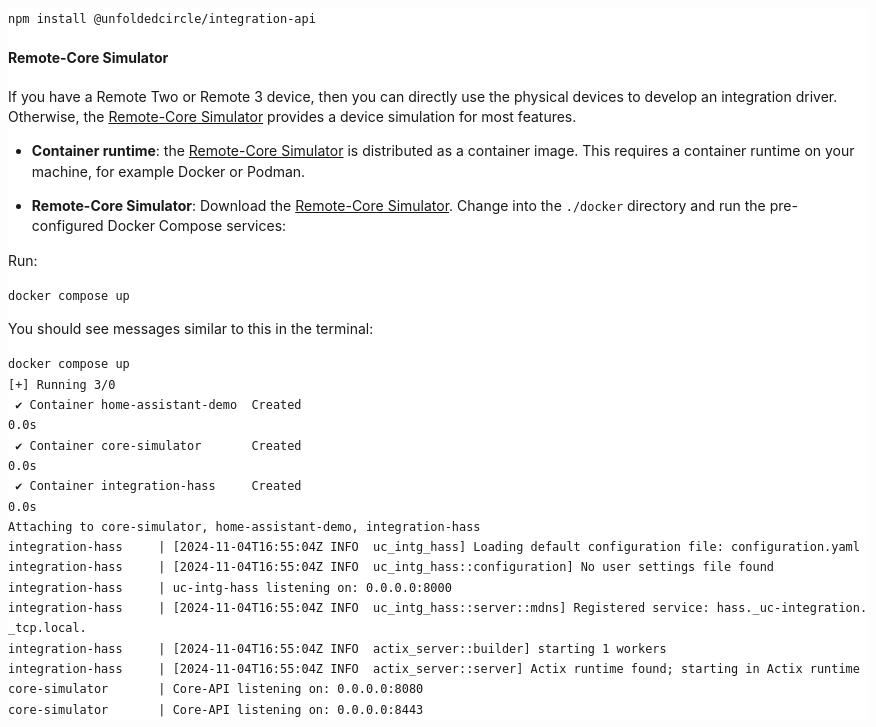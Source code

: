 ```shell
npm install @unfoldedcircle/integration-api
```

#### Remote-Core Simulator

If you have a Remote Two or Remote 3 device, then you can directly use the physical devices to develop an integration
driver. Otherwise, the [Remote-Core Simulator](https://github.com/unfoldedcircle/core-simulator) provides a device
simulation for most features.

- **Container runtime**: the [Remote-Core Simulator](https://github.com/unfoldedcircle/core-simulator) is distributed as
  a container image.
  This requires a container runtime on your machine, for example Docker or Podman.

- **Remote-Core Simulator**: Download the [Remote-Core Simulator](https://github.com/unfoldedcircle/core-simulator).
  Change into the `./docker` directory and run the pre-configured Docker Compose services:

Run:

```shell
docker compose up
```

You should see messages similar to this in the terminal:

```
docker compose up
[+] Running 3/0
 ✔ Container home-assistant-demo  Created                                                                                                                                                                                                                                            0.0s
 ✔ Container core-simulator       Created                                                                                                                                                                                                                                            0.0s
 ✔ Container integration-hass     Created                                                                                                                                                                                                                                            0.0s
Attaching to core-simulator, home-assistant-demo, integration-hass
integration-hass     | [2024-11-04T16:55:04Z INFO  uc_intg_hass] Loading default configuration file: configuration.yaml
integration-hass     | [2024-11-04T16:55:04Z INFO  uc_intg_hass::configuration] No user settings file found
integration-hass     | uc-intg-hass listening on: 0.0.0.0:8000
integration-hass     | [2024-11-04T16:55:04Z INFO  uc_intg_hass::server::mdns] Registered service: hass._uc-integration._tcp.local.
integration-hass     | [2024-11-04T16:55:04Z INFO  actix_server::builder] starting 1 workers
integration-hass     | [2024-11-04T16:55:04Z INFO  actix_server::server] Actix runtime found; starting in Actix runtime
core-simulator       | Core-API listening on: 0.0.0.0:8080
core-simulator       | Core-API listening on: 0.0.0.0:8443
```
